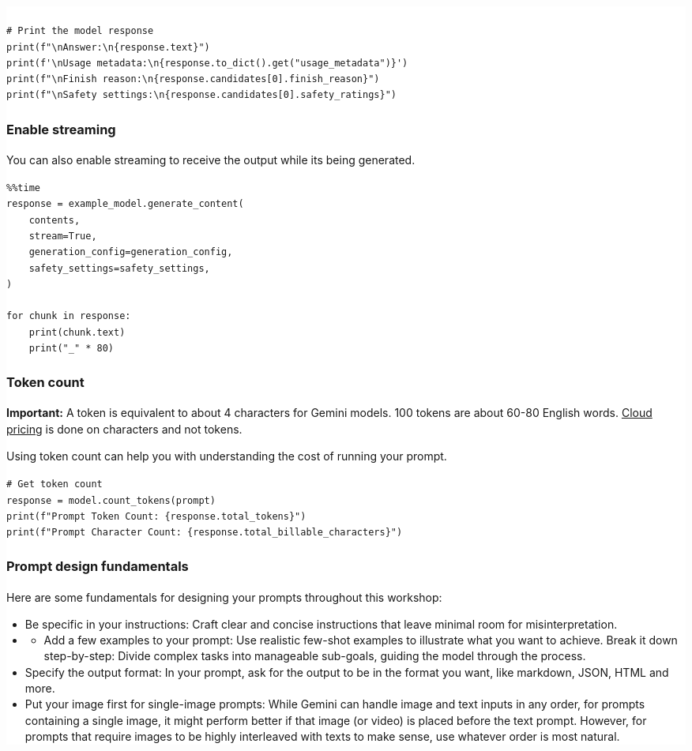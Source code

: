 ```

# Print the model response
print(f"\nAnswer:\n{response.text}")
print(f'\nUsage metadata:\n{response.to_dict().get("usage_metadata")}')
print(f"\nFinish reason:\n{response.candidates[0].finish_reason}")
print(f"\nSafety settings:\n{response.candidates[0].safety_ratings}")
```

### Enable streaming

You can also enable streaming to receive the output while its being generated.


```
%%time
response = example_model.generate_content(
    contents,
    stream=True,
    generation_config=generation_config,
    safety_settings=safety_settings,
)

for chunk in response:
    print(chunk.text)
    print("_" * 80)
```

### Token count
**Important:** A token is equivalent to about 4 characters for Gemini models. 100 tokens are about 60-80 English words.
[Cloud pricing](https://cloud.google.com/vertex-ai/generative-ai/pricing) is done on characters and not tokens.

Using token count can help you with understanding the cost of running your prompt.


```
# Get token count
response = model.count_tokens(prompt)
print(f"Prompt Token Count: {response.total_tokens}")
print(f"Prompt Character Count: {response.total_billable_characters}")
```

### Prompt design fundamentals
Here are some fundamentals for designing your prompts throughout this workshop:
- Be specific in your instructions: Craft clear and concise instructions that leave minimal room for misinterpretation.
- - Add a few examples to your prompt: Use realistic few-shot examples to illustrate what you want to achieve.
Break it down step-by-step: Divide complex tasks into manageable sub-goals, guiding the model through the process.
- Specify the output format: In your prompt, ask for the output to be in the format you want, like markdown, JSON, HTML and more.
- Put your image first for single-image prompts: While Gemini can handle image and text inputs in any order, for prompts containing a single image, it might perform better if that image (or video) is placed before the text prompt. However, for prompts that require images to be highly interleaved with texts to make sense, use whatever order is most natural.
